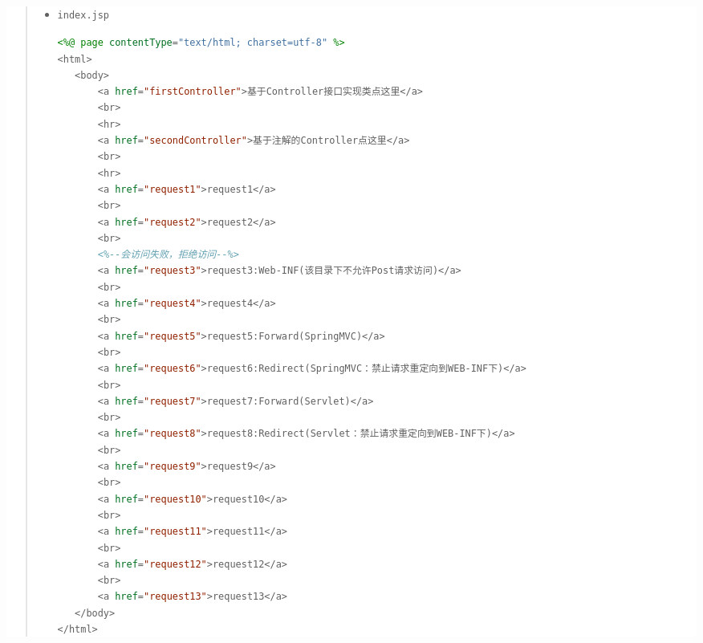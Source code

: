>  * `index.jsp`
>
>    ```jsp
>    <%@ page contentType="text/html; charset=utf-8" %>
>    <html>
>    	<body>
>    		<a href="firstController">基于Controller接口实现类点这里</a>
>    		<br>
>    		<hr>
>    		<a href="secondController">基于注解的Controller点这里</a>
>    		<br>
>    		<hr>
>    		<a href="request1">request1</a>
>    		<br>
>    		<a href="request2">request2</a>
>    		<br>
>    		<%--会访问失败，拒绝访问--%>
>    		<a href="request3">request3:Web-INF(该目录下不允许Post请求访问)</a>
>    		<br>
>    		<a href="request4">request4</a>
>    		<br>
>    		<a href="request5">request5:Forward(SpringMVC)</a>
>    		<br>
>    		<a href="request6">request6:Redirect(SpringMVC：禁止请求重定向到WEB-INF下)</a>
>    		<br>
>    		<a href="request7">request7:Forward(Servlet)</a>
>    		<br>
>    		<a href="request8">request8:Redirect(Servlet：禁止请求重定向到WEB-INF下)</a>
>    		<br>
>    		<a href="request9">request9</a>
>    		<br>
>    		<a href="request10">request10</a>
>    		<br>
>    		<a href="request11">request11</a>
>    		<br>
>    		<a href="request12">request12</a>
>    		<br>
>    		<a href="request13">request13</a>
>    	</body>
>    </html>
>    ```